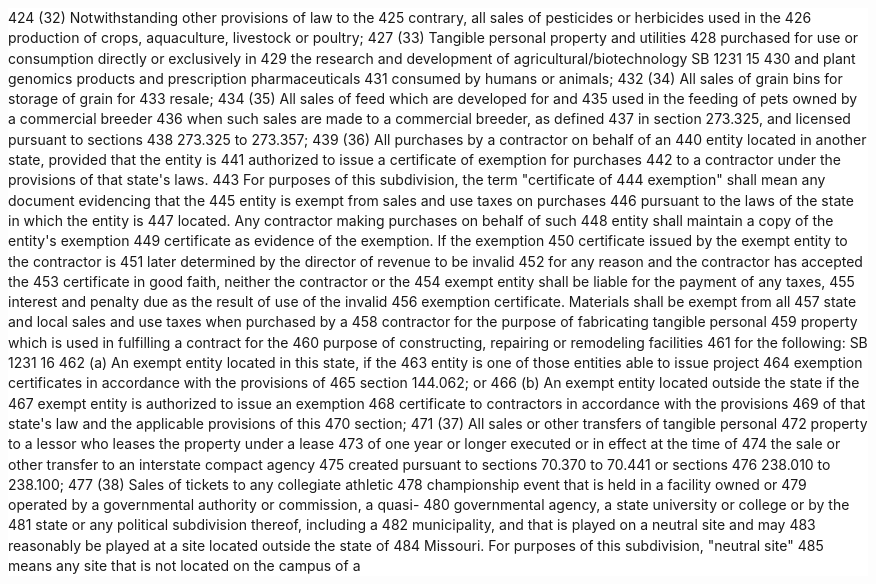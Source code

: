 424 (32) Notwithstanding other provisions of law to the
425 contrary, all sales of pesticides or herbicides used in the
426 production of crops, aquaculture, livestock or poultry;
427 (33) Tangible personal property and utilities
428 purchased for use or consumption directly or exclusively in
429 the research and development of agricultural/biotechnology
SB 1231 15
430 and plant genomics products and prescription pharmaceuticals
431 consumed by humans or animals;
432 (34) All sales of grain bins for storage of grain for
433 resale;
434 (35) All sales of feed which are developed for and
435 used in the feeding of pets owned by a commercial breeder
436 when such sales are made to a commercial breeder, as defined
437 in section 273.325, and licensed pursuant to sections
438 273.325 to 273.357;
439 (36) All purchases by a contractor on behalf of an
440 entity located in another state, provided that the entity is
441 authorized to issue a certificate of exemption for purchases
442 to a contractor under the provisions of that state's laws.
443 For purposes of this subdivision, the term "certificate of
444 exemption" shall mean any document evidencing that the
445 entity is exempt from sales and use taxes on purchases
446 pursuant to the laws of the state in which the entity is
447 located. Any contractor making purchases on behalf of such
448 entity shall maintain a copy of the entity's exemption
449 certificate as evidence of the exemption. If the exemption
450 certificate issued by the exempt entity to the contractor is
451 later determined by the director of revenue to be invalid
452 for any reason and the contractor has accepted the
453 certificate in good faith, neither the contractor or the
454 exempt entity shall be liable for the payment of any taxes,
455 interest and penalty due as the result of use of the invalid
456 exemption certificate. Materials shall be exempt from all
457 state and local sales and use taxes when purchased by a
458 contractor for the purpose of fabricating tangible personal
459 property which is used in fulfilling a contract for the
460 purpose of constructing, repairing or remodeling facilities
461 for the following:
SB 1231 16
462 (a) An exempt entity located in this state, if the
463 entity is one of those entities able to issue project
464 exemption certificates in accordance with the provisions of
465 section 144.062; or
466 (b) An exempt entity located outside the state if the
467 exempt entity is authorized to issue an exemption
468 certificate to contractors in accordance with the provisions
469 of that state's law and the applicable provisions of this
470 section;
471 (37) All sales or other transfers of tangible personal
472 property to a lessor who leases the property under a lease
473 of one year or longer executed or in effect at the time of
474 the sale or other transfer to an interstate compact agency
475 created pursuant to sections 70.370 to 70.441 or sections
476 238.010 to 238.100;
477 (38) Sales of tickets to any collegiate athletic
478 championship event that is held in a facility owned or
479 operated by a governmental authority or commission, a quasi-
480 governmental agency, a state university or college or by the
481 state or any political subdivision thereof, including a
482 municipality, and that is played on a neutral site and may
483 reasonably be played at a site located outside the state of
484 Missouri. For purposes of this subdivision, "neutral site"
485 means any site that is not located on the campus of a